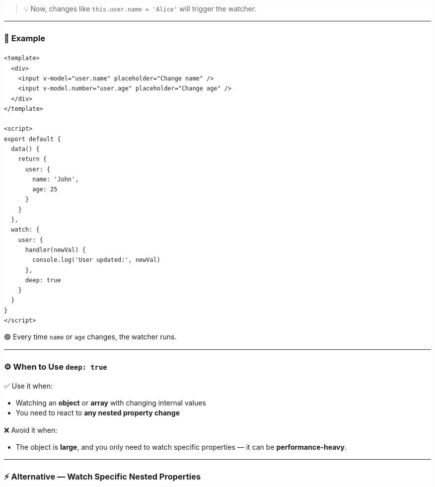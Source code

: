 > 💡 Now, changes like `this.user.name = 'Alice'` will trigger the watcher.

---

### 🧠 **Example**

```vue
<template>
  <div>
    <input v-model="user.name" placeholder="Change name" />
    <input v-model.number="user.age" placeholder="Change age" />
  </div>
</template>

<script>
export default {
  data() {
    return {
      user: {
        name: 'John',
        age: 25
      }
    }
  },
  watch: {
    user: {
      handler(newVal) {
        console.log('User updated:', newVal)
      },
      deep: true
    }
  }
}
</script>
```

🟢 Every time `name` or `age` changes, the watcher runs.

---

### ⚙️ **When to Use `deep: true`**

✅ Use it when:

* Watching an **object** or **array** with changing internal values
* You need to react to **any nested property change**

❌ Avoid it when:

* The object is **large**, and you only need to watch specific properties — it can be **performance-heavy**.

---

### ⚡ **Alternative — Watch Specific Nested Properties**
